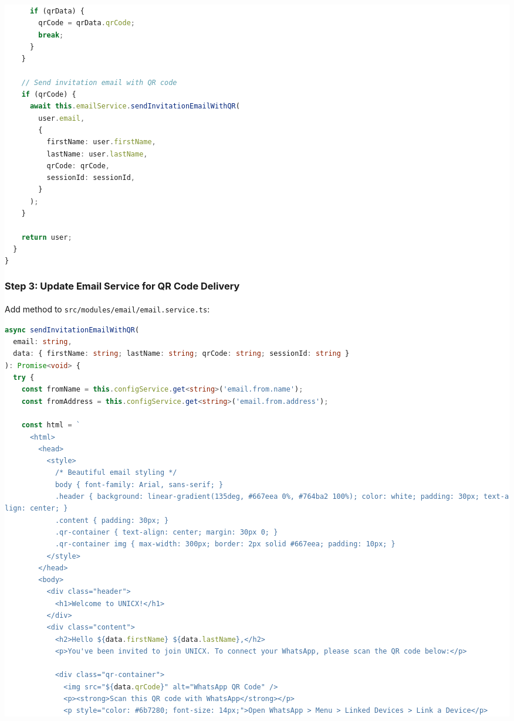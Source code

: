 ```typescript
      if (qrData) {
        qrCode = qrData.qrCode;
        break;
      }
    }

    // Send invitation email with QR code
    if (qrCode) {
      await this.emailService.sendInvitationEmailWithQR(
        user.email,
        {
          firstName: user.firstName,
          lastName: user.lastName,
          qrCode: qrCode,
          sessionId: sessionId,
        }
      );
    }

    return user;
  }
}
```

### Step 3: Update Email Service for QR Code Delivery

Add method to `src/modules/email/email.service.ts`:

```typescript
async sendInvitationEmailWithQR(
  email: string,
  data: { firstName: string; lastName: string; qrCode: string; sessionId: string }
): Promise<void> {
  try {
    const fromName = this.configService.get<string>('email.from.name');
    const fromAddress = this.configService.get<string>('email.from.address');

    const html = `
      <html>
        <head>
          <style>
            /* Beautiful email styling */
            body { font-family: Arial, sans-serif; }
            .header { background: linear-gradient(135deg, #667eea 0%, #764ba2 100%); color: white; padding: 30px; text-align: center; }
            .content { padding: 30px; }
            .qr-container { text-align: center; margin: 30px 0; }
            .qr-container img { max-width: 300px; border: 2px solid #667eea; padding: 10px; }
          </style>
        </head>
        <body>
          <div class="header">
            <h1>Welcome to UNICX!</h1>
          </div>
          <div class="content">
            <h2>Hello ${data.firstName} ${data.lastName},</h2>
            <p>You've been invited to join UNICX. To connect your WhatsApp, please scan the QR code below:</p>
            
            <div class="qr-container">
              <img src="${data.qrCode}" alt="WhatsApp QR Code" />
              <p><strong>Scan this QR code with WhatsApp</strong></p>
              <p style="color: #6b7280; font-size: 14px;">Open WhatsApp > Menu > Linked Devices > Link a Device</p>
```
